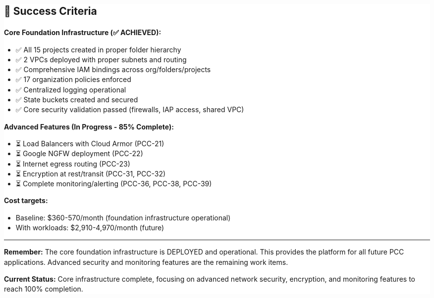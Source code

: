 ## 🎯 Success Criteria

**Core Foundation Infrastructure (✅ ACHIEVED):**

- ✅ All 15 projects created in proper folder hierarchy
- ✅ 2 VPCs deployed with proper subnets and routing
- ✅ Comprehensive IAM bindings across org/folders/projects
- ✅ 17 organization policies enforced
- ✅ Centralized logging operational
- ✅ State buckets created and secured
- ✅ Core security validation passed (firewalls, IAP access, shared VPC)

**Advanced Features (In Progress - 85% Complete):**
- ⏳ Load Balancers with Cloud Armor (PCC-21)
- ⏳ Google NGFW deployment (PCC-22)
- ⏳ Internet egress routing (PCC-23)
- ⏳ Encryption at rest/transit (PCC-31, PCC-32)
- ⏳ Complete monitoring/alerting (PCC-36, PCC-38, PCC-39)

**Cost targets:**
- Baseline: $360-570/month (foundation infrastructure operational)
- With workloads: $2,910-4,970/month (future)

---

**Remember:** The core foundation infrastructure is DEPLOYED and operational. This provides the platform for all future PCC applications. Advanced security and monitoring features are the remaining work items.

**Current Status:** Core infrastructure complete, focusing on advanced network security, encryption, and monitoring features to reach 100% completion.
